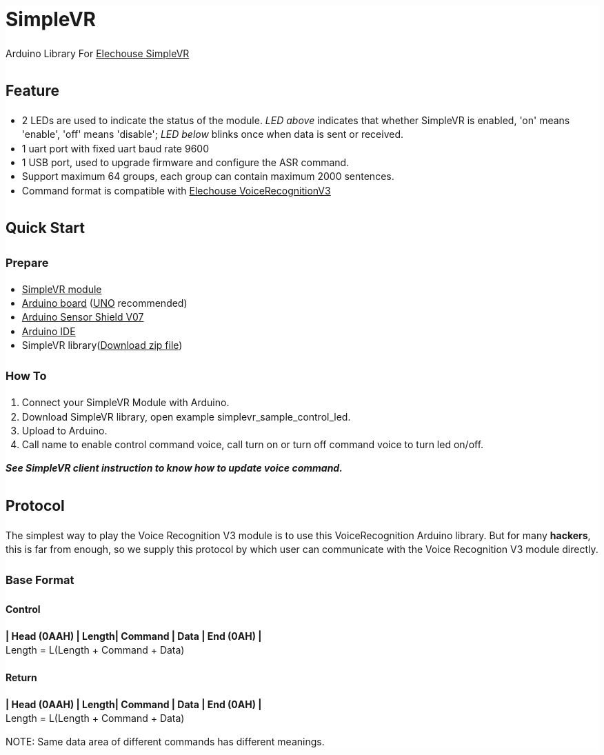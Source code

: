 # SimpleVR

Arduino Library For [Elechouse SimpleVR](http://elechouse.com)

## Feature
- 2 LEDs are used to indicate the status of the module. *LED above* indicates that whether SimpleVR is enabled, 'on' means 'enable', 'off' means 'disable'; *LED below* blinks once when data is sent or received.
- 1 uart port with fixed uart baud rate 9600
- 1 USB port, used to upgrade firmware and configure the ASR command.
- Support maximum 64 groups, each group can contain maximum 2000 sentences.
- Command format is compatible with [Elechouse VoiceRecognitionV3](https://github.com/elechouse/VoiceRecognitionV3)

## Quick Start

### Prepare
+ [SimpleVR module][SimpleVR] 
+ [Arduino board][Arduino]  ([UNO][UNO] recommended)
+ [Arduino Sensor Shield V07][SensorShieldV7]
+ [Arduino IDE][ArduinoIDE]
+ SimpleVR library([Download zip file][dzip])

### How To
1. Connect your SimpleVR Module with Arduino.
1. Download SimpleVR library, open example simplevr_sample_control_led.
1. Upload to Arduino.
1. Call name to enable control command voice, call turn on or turn off command voice to turn led on/off.

***See SimpleVR client instruction to know how to update voice command.***

## Protocol
The simplest way to play the Voice Recognition V3 module is to use this VoiceRecognition Arduino library. But for many **hackers**, this is far from enough, so we supply this protocol by which user can communicate with the Voice Recognition V3 module directly.

### Base Format

#### Control
**| Head (0AAH) | Length| Command | Data | End (0AH) |**  
Length = L(Length + Command + Data)

#### Return
**| Head (0AAH) | Length| Command | Data | End (0AH) |**  
Length = L(Length + Command + Data)

NOTE: Same data area of different commands has different meanings.


[index]: #codes
[id00]: #restore-system-settings-00
[id01]: #enable-recognition-01
[id02]: #disable-recognition-02
[id03]: #Group-Select-03
[id04]: #disable-or-enable-startup-info-04
[id05]: #set-threshold-value-05
[id10]: #check-system-state-10
[id11]: #check-version-11
[id0a]: #prompt-0a
[id0d]: #voice-recognized-0d
[idff]: #error-ff
[EHLINK]: http://www.elechouse.com
[EHICON]: https://raw.github.com/elechouse/CarDriverShield/master/image/elechouse.png
[accessport]: http://www.sudt.com/en/ap/       "AccessPort"
[ArduinoIDE]: http://arduino.cc/en/main/software "Arduino IDE"
[SensorShieldV7]: http://www.elechouse.com/elechouse/index.php?main_page=product_info&cPath=74&products_id=2211
[UNO]: http://arduino.cc/en/Main/arduinoBoardUno
[SimpleVR]: http://www.elechouse.com
[Arduino]: http://arduino.cc/en/
[dzip]: https://github.com/elechouse/SimpleVR/archive/master.zip
[EHLINK]: http://www.elechouse.com
[EHICON]: https://raw.github.com/elechouse/CarDriverShield/master/image/elechouse.png